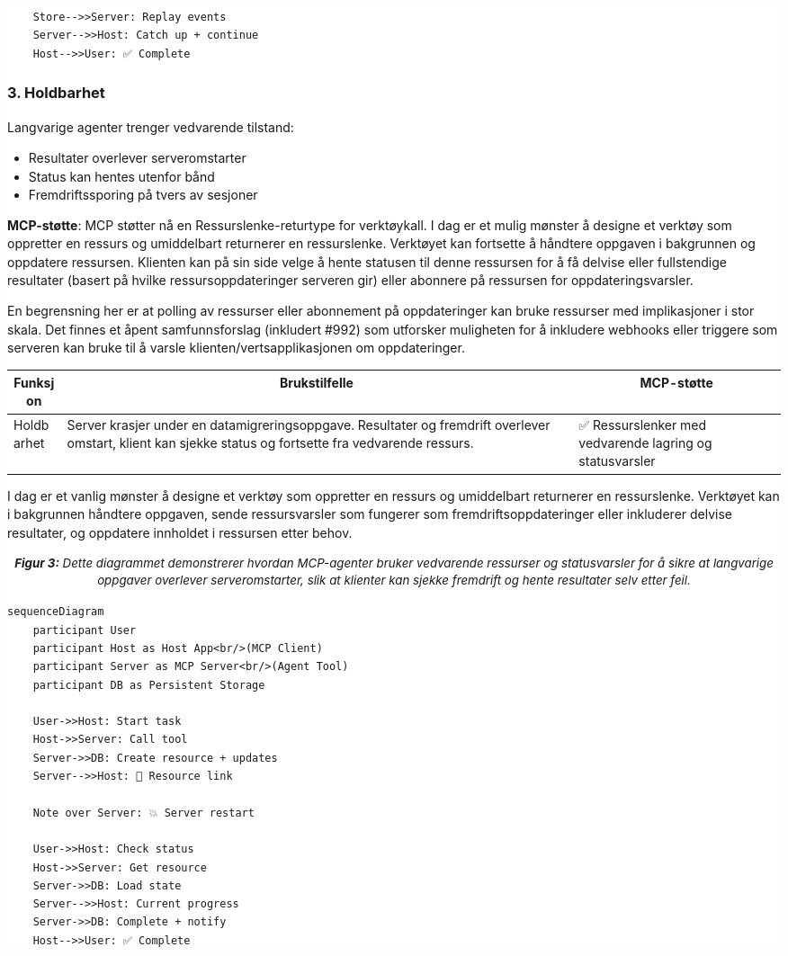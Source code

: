 ```mermaid
    Store-->>Server: Replay events
    Server-->>Host: Catch up + continue
    Host-->>User: ✅ Complete
```

### 3. Holdbarhet

Langvarige agenter trenger vedvarende tilstand:

- Resultater overlever serveromstarter
- Status kan hentes utenfor bånd
- Fremdriftssporing på tvers av sesjoner

**MCP-støtte**: MCP støtter nå en Ressurslenke-returtype for verktøykall. I dag er et mulig mønster å designe et verktøy som oppretter en ressurs og umiddelbart returnerer en ressurslenke. Verktøyet kan fortsette å håndtere oppgaven i bakgrunnen og oppdatere ressursen. Klienten kan på sin side velge å hente statusen til denne ressursen for å få delvise eller fullstendige resultater (basert på hvilke ressursoppdateringer serveren gir) eller abonnere på ressursen for oppdateringsvarsler.

En begrensning her er at polling av ressurser eller abonnement på oppdateringer kan bruke ressurser med implikasjoner i stor skala. Det finnes et åpent samfunnsforslag (inkludert #992) som utforsker muligheten for å inkludere webhooks eller triggere som serveren kan bruke til å varsle klienten/vertsapplikasjonen om oppdateringer.

| Funksjon    | Brukstilfelle                                                                                                                                        | MCP-støtte                                                        |
| ----------- | --------------------------------------------------------------------------------------------------------------------------------------------------- | ------------------------------------------------------------------ |
| Holdbarhet  | Server krasjer under en datamigreringsoppgave. Resultater og fremdrift overlever omstart, klient kan sjekke status og fortsette fra vedvarende ressurs. | ✅ Ressurslenker med vedvarende lagring og statusvarsler           |

I dag er et vanlig mønster å designe et verktøy som oppretter en ressurs og umiddelbart returnerer en ressurslenke. Verktøyet kan i bakgrunnen håndtere oppgaven, sende ressursvarsler som fungerer som fremdriftsoppdateringer eller inkluderer delvise resultater, og oppdatere innholdet i ressursen etter behov.

<div align="center" style="font-style: italic; font-size: 0.95em; margin-bottom: 0.5em;">
<strong>Figur 3:</strong> Dette diagrammet demonstrerer hvordan MCP-agenter bruker vedvarende ressurser og statusvarsler for å sikre at langvarige oppgaver overlever serveromstarter, slik at klienter kan sjekke fremdrift og hente resultater selv etter feil.
</div>

```mermaid
sequenceDiagram
    participant User
    participant Host as Host App<br/>(MCP Client)
    participant Server as MCP Server<br/>(Agent Tool)
    participant DB as Persistent Storage

    User->>Host: Start task
    Host->>Server: Call tool
    Server->>DB: Create resource + updates
    Server-->>Host: 🔗 Resource link

    Note over Server: 💥 Server restart

    User->>Host: Check status
    Host->>Server: Get resource
    Server->>DB: Load state
    Server-->>Host: Current progress
    Server->>DB: Complete + notify
    Host-->>User: ✅ Complete
```
